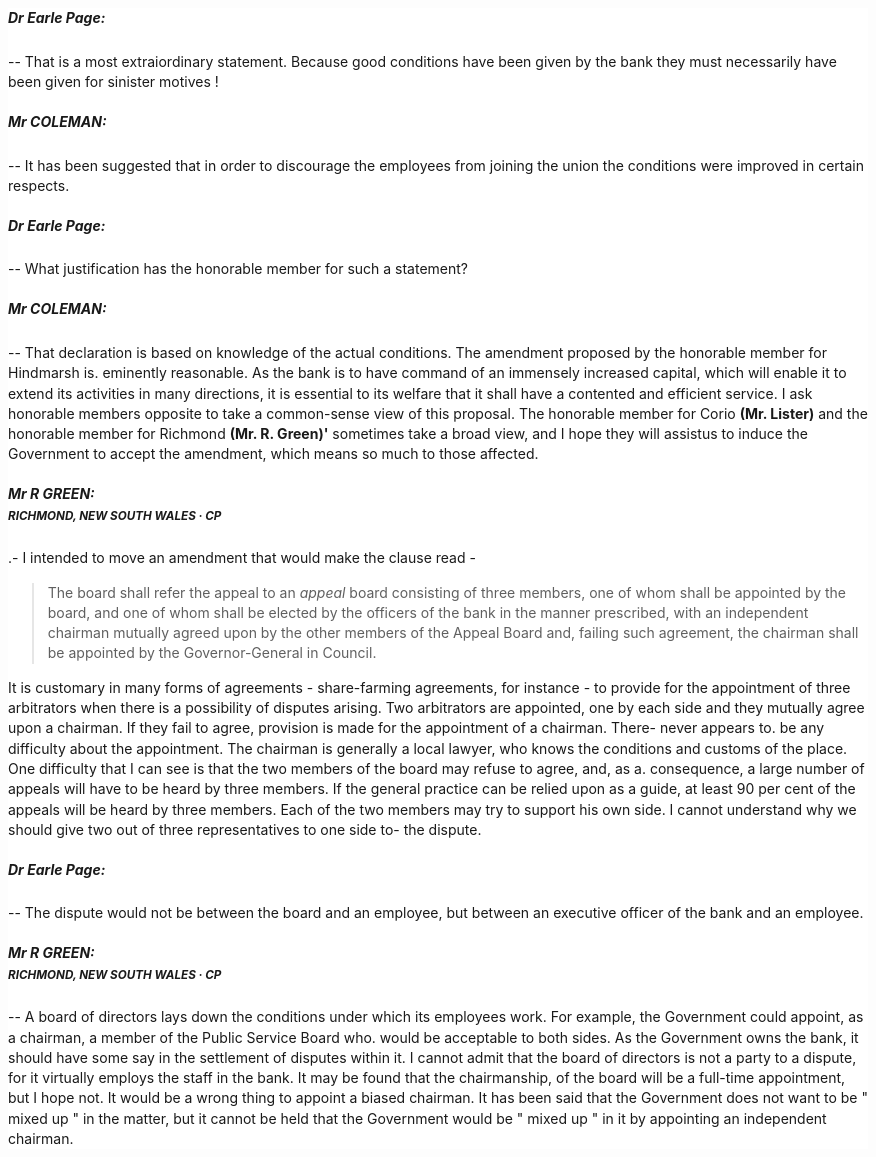 ##### Dr Earle Page:

--  That is a most  extraiordinary  statement. Because good conditions have been given by the bank they must necessarily have been given for sinister motives ! 

##### Mr COLEMAN:

-- It has been suggested that in order to discourage the employees from joining the union the conditions were improved in certain respects. 

##### Dr Earle Page:

--  What justification has the honorable member for such a statement? 

##### Mr COLEMAN:

-- That declaration is based on knowledge of the actual conditions. The amendment proposed by the honorable member for Hindmarsh is. eminently reasonable. As the bank is to have command of an immensely increased capital, which will enable it to extend its activities in many directions, it is essential to its welfare that it shall have a contented and efficient service. I ask honorable members opposite to take a common-sense view of this proposal. The honorable member for Corio  **(Mr. Lister)**  and the honorable member for Richmond  **(Mr. R. Green)'**  sometimes take a broad view, and I hope they will assistus to induce the Government to accept the amendment, which means so much to those affected. 

##### Mr R GREEN:<br><small class="text-muted">RICHMOND, NEW SOUTH WALES &middot; CP</small>

.- I intended to move an amendment that would make the clause read - 

  >The board shall refer the appeal to an  *appeal*  board consisting of three members, one of whom shall be appointed by the board, and one of whom shall be elected by the officers of the bank in the manner prescribed, with an independent  chairman  mutually agreed upon by the other members of the Appeal Board and, failing such agreement, the  chairman  shall be appointed by the Governor-General in Council. 

It is customary in many forms of agreements - share-farming agreements, for instance - to provide for the appointment of three arbitrators when there is a possibility of disputes arising. Two arbitrators are appointed, one by each side and they mutually agree upon a  chairman.  If they fail to agree, provision is made for the appointment of a  chairman.  There- never appears to. be any difficulty about the appointment. The  chairman  is generally a local lawyer, who knows the conditions and customs of the place. One difficulty that I can see is that the two members of the board may refuse to agree, and, as a. consequence, a large number of appeals will have to be heard by three members. If the general practice can be relied upon as a guide, at least 90 per cent of the appeals will be heard by three members. Each of the two members may try to support his own side. I cannot understand why we should give two out of three representatives to one side to- the dispute. 

##### Dr Earle Page:

--  The dispute would not be between the board and an employee, but between an executive officer of the bank and an employee. 

##### Mr R GREEN:<br><small class="text-muted">RICHMOND, NEW SOUTH WALES &middot; CP</small>

-- A board of directors lays down the conditions under which its employees work. For example, the Government could appoint, as a  chairman,  a member of the Public Service Board who. would be acceptable to both sides. As the Government owns the bank, it should have some say in the settlement of disputes within it. I cannot admit that the board of directors is not a party to a dispute, for it virtually employs the staff in the bank. It may be found that the chairmanship, of the board will be a full-time appointment, but I hope not. It would be a wrong thing to appoint a biased  chairman.  It has been said that the Government does not want to be " mixed up " in the matter, but it cannot be held that the Government would be " mixed up " in it by appointing an independent  chairman. 
